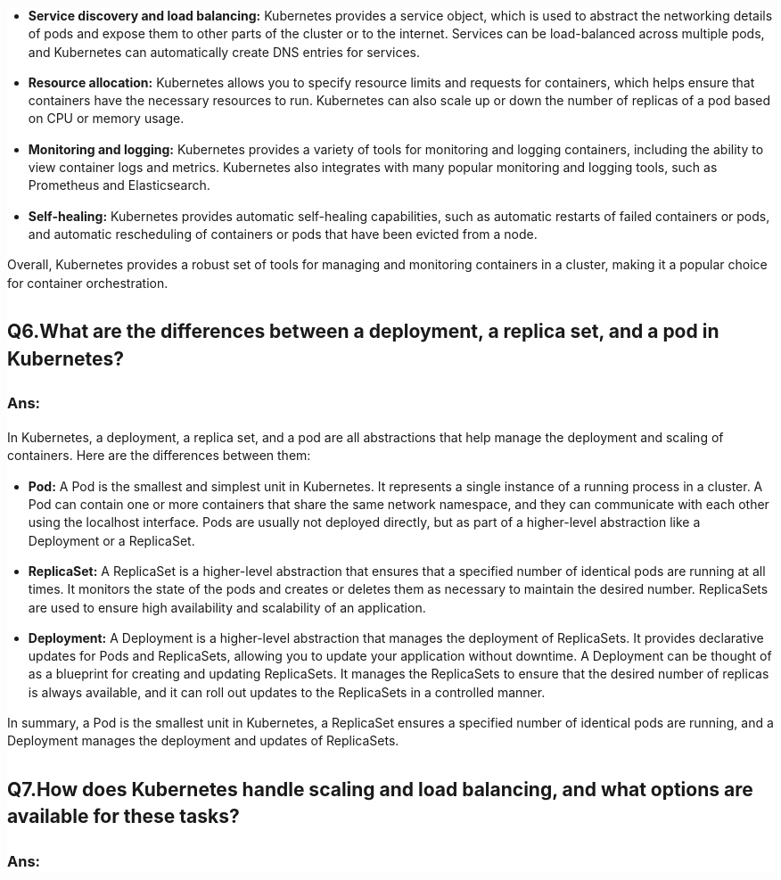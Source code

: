 - **Service discovery and load balancing:** Kubernetes provides a service object, which is used to abstract the networking details of pods and expose them to other parts of the cluster or to the internet. Services can be load-balanced across multiple pods, and Kubernetes can automatically create DNS entries for services.

- **Resource allocation:** Kubernetes allows you to specify resource limits and requests for containers, which helps ensure that containers have the necessary resources to run. Kubernetes can also scale up or down the number of replicas of a pod based on CPU or memory usage.

- **Monitoring and logging:** Kubernetes provides a variety of tools for monitoring and logging containers, including the ability to view container logs and metrics. Kubernetes also integrates with many popular monitoring and logging tools, such as Prometheus and Elasticsearch.

- **Self-healing:** Kubernetes provides automatic self-healing capabilities, such as automatic restarts of failed containers or pods, and automatic rescheduling of containers or pods that have been evicted from a node.

Overall, Kubernetes provides a robust set of tools for managing and monitoring containers in a cluster, making it a popular choice for container orchestration.

## **Q6.What are the differences between a deployment, a replica set, and a pod in Kubernetes?** ##

### Ans:

In Kubernetes, a deployment, a replica set, and a pod are all abstractions that help manage the deployment and scaling of containers. Here are the differences between them:

- **Pod:**
A Pod is the smallest and simplest unit in Kubernetes. It represents a single instance of a running process in a cluster. A Pod can contain one or more containers that share the same network namespace, and they can communicate with each other using the localhost interface. Pods are usually not deployed directly, but as part of a higher-level abstraction like a Deployment or a ReplicaSet.

- **ReplicaSet:**
A ReplicaSet is a higher-level abstraction that ensures that a specified number of identical pods are running at all times. It monitors the state of the pods and creates or deletes them as necessary to maintain the desired number. ReplicaSets are used to ensure high availability and scalability of an application.

- **Deployment:**
A Deployment is a higher-level abstraction that manages the deployment of ReplicaSets. It provides declarative updates for Pods and ReplicaSets, allowing you to update your application without downtime. A Deployment can be thought of as a blueprint for creating and updating ReplicaSets. It manages the ReplicaSets to ensure that the desired number of replicas is always available, and it can roll out updates to the ReplicaSets in a controlled manner.

In summary, a Pod is the smallest unit in Kubernetes, a ReplicaSet ensures a specified number of identical pods are running, and a Deployment manages the deployment and updates of ReplicaSets.

## **Q7.How does Kubernetes handle scaling and load balancing, and what options are available for these tasks?** ##

### Ans:
